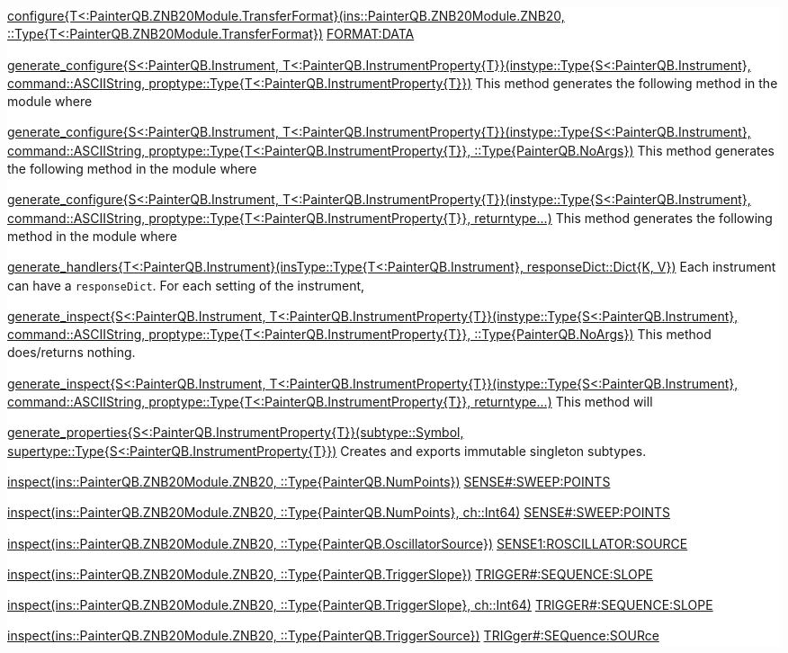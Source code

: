[configure{T<:PainterQB.ZNB20Module.TransferFormat}(ins::PainterQB.ZNB20Module.ZNB20,  ::Type{T<:PainterQB.ZNB20Module.TransferFormat})](ZNB20.md#method__configure.21)  [FORMAT:DATA](https://www.rohde-schwarz.com/webhelp/znb_znbt_webhelp_en_5/Content/d36e85516.htm)

[generate_configure{S<:PainterQB.Instrument, T<:PainterQB.InstrumentProperty{T}}(instype::Type{S<:PainterQB.Instrument},  command::ASCIIString,  proptype::Type{T<:PainterQB.InstrumentProperty{T}})](ZNB20.md#method__generate_configure.1)  This method generates the following method in the module where

[generate_configure{S<:PainterQB.Instrument, T<:PainterQB.InstrumentProperty{T}}(instype::Type{S<:PainterQB.Instrument},  command::ASCIIString,  proptype::Type{T<:PainterQB.InstrumentProperty{T}},  ::Type{PainterQB.NoArgs})](ZNB20.md#method__generate_configure.2)  This method generates the following method in the module where

[generate_configure{S<:PainterQB.Instrument, T<:PainterQB.InstrumentProperty{T}}(instype::Type{S<:PainterQB.Instrument},  command::ASCIIString,  proptype::Type{T<:PainterQB.InstrumentProperty{T}},  returntype...)](ZNB20.md#method__generate_configure.3)  This method generates the following method in the module where

[generate_handlers{T<:PainterQB.Instrument}(insType::Type{T<:PainterQB.Instrument},  responseDict::Dict{K, V})](ZNB20.md#method__generate_handlers.1)  Each instrument can have a `responseDict`. For each setting of the instrument,

[generate_inspect{S<:PainterQB.Instrument, T<:PainterQB.InstrumentProperty{T}}(instype::Type{S<:PainterQB.Instrument},  command::ASCIIString,  proptype::Type{T<:PainterQB.InstrumentProperty{T}},  ::Type{PainterQB.NoArgs})](ZNB20.md#method__generate_inspect.1)  This method does/returns nothing.

[generate_inspect{S<:PainterQB.Instrument, T<:PainterQB.InstrumentProperty{T}}(instype::Type{S<:PainterQB.Instrument},  command::ASCIIString,  proptype::Type{T<:PainterQB.InstrumentProperty{T}},  returntype...)](ZNB20.md#method__generate_inspect.2)  This method will

[generate_properties{S<:PainterQB.InstrumentProperty{T}}(subtype::Symbol,  supertype::Type{S<:PainterQB.InstrumentProperty{T}})](ZNB20.md#method__generate_properties.1)  Creates and exports immutable singleton subtypes.

[inspect(ins::PainterQB.ZNB20Module.ZNB20,  ::Type{PainterQB.NumPoints})](ZNB20.md#method__inspect.1)  [SENSE#:SWEEP:POINTS](https://www.rohde-schwarz.com/webhelp/znb_znbt_webhelp_en_5/Content/68b77d9828354b78.htm)

[inspect(ins::PainterQB.ZNB20Module.ZNB20,  ::Type{PainterQB.NumPoints},  ch::Int64)](ZNB20.md#method__inspect.2)  [SENSE#:SWEEP:POINTS](https://www.rohde-schwarz.com/webhelp/znb_znbt_webhelp_en_5/Content/68b77d9828354b78.htm)

[inspect(ins::PainterQB.ZNB20Module.ZNB20,  ::Type{PainterQB.OscillatorSource})](ZNB20.md#method__inspect.3)  [SENSE1:ROSCILLATOR:SOURCE](https://www.rohde-schwarz.com/webhelp/znb_znbt_webhelp_en_5/Content/4314a7accd124cd8.htm)

[inspect(ins::PainterQB.ZNB20Module.ZNB20,  ::Type{PainterQB.TriggerSlope})](ZNB20.md#method__inspect.4)  [TRIGGER#:SEQUENCE:SLOPE](https://www.rohde-schwarz.com/webhelp/znb_znbt_webhelp_en_5/Content/cbc5449b57664ad3.htm)

[inspect(ins::PainterQB.ZNB20Module.ZNB20,  ::Type{PainterQB.TriggerSlope},  ch::Int64)](ZNB20.md#method__inspect.5)  [TRIGGER#:SEQUENCE:SLOPE](https://www.rohde-schwarz.com/webhelp/znb_znbt_webhelp_en_5/Content/cbc5449b57664ad3.htm)

[inspect(ins::PainterQB.ZNB20Module.ZNB20,  ::Type{PainterQB.TriggerSource})](ZNB20.md#method__inspect.6)  [TRIGger#:SEQuence:SOURce](https://www.rohde-schwarz.com/webhelp/znb_znbt_webhelp_en_5/ZNB_ZNBT_WebHelp_en.htm)
